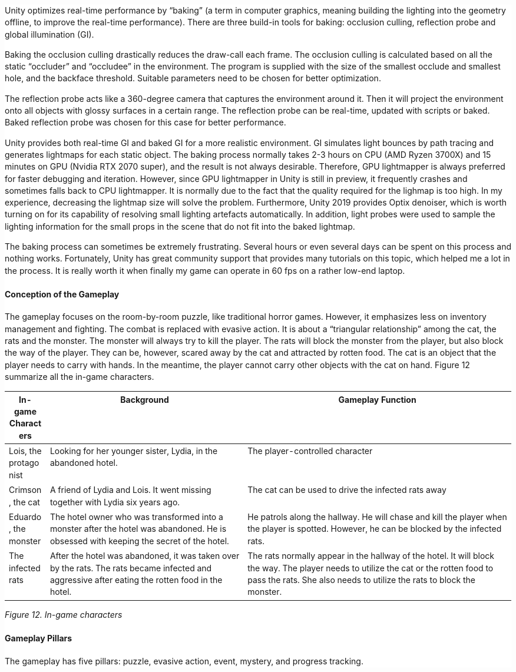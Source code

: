 Unity optimizes real-time performance by “baking” (a term in computer graphics, meaning building the lighting into the geometry offline, to improve the real-time performance). There are three build-in tools for baking: occlusion culling, reflection probe and global illumination (GI).

Baking the occlusion culling drastically reduces the draw-call each frame. The occlusion culling is calculated based on all the static “occluder” and “occludee” in the environment. The program is supplied with the size of the smallest occlude and smallest hole, and the backface threshold. Suitable parameters need to be chosen for better optimization.

The reflection probe acts like a 360-degree camera that captures the environment around it. Then it will project the environment onto all objects with glossy surfaces in a certain range. The reflection probe can be real-time, updated with scripts or baked. Baked reflection probe was chosen for this case for better performance.

Unity provides both real-time GI and baked GI for a more realistic environment. GI simulates light bounces by path tracing and generates lightmaps for each static object. The baking process normally takes 2-3 hours on CPU (AMD Ryzen 3700X) and 15 minutes on GPU (Nvidia RTX 2070 super), and the result is not always desirable. Therefore, GPU lightmapper is always preferred for faster debugging and iteration. However, since GPU lightmapper in Unity is still in preview, it frequently crashes and sometimes falls back to CPU lightmapper. It is normally due to the fact that the quality required for the lighmap is too high. In my experience, decreasing the lightmap size will solve the problem. Furthermore, Unity 2019 provides Optix denoiser, which is worth turning on for its capability of resolving small lighting artefacts automatically. In addition, light probes were used to sample the lighting information for the small props in the scene that do not fit into the baked lightmap.

The baking process can sometimes be extremely frustrating. Several hours or even several days can be spent on this process and nothing works. Fortunately, Unity has great community support that provides many tutorials on this topic, which helped me a lot in the process. It is really worth it when finally my game can operate in 60 fps on a rather low-end laptop.

#### Conception of the Gameplay

The gameplay focuses on the room-by-room puzzle, like traditional horror games. However, it emphasizes less on inventory management and fighting. The combat is replaced with evasive action. It is about a “triangular relationship” among the cat, the rats and the monster. The monster will always try to kill the player. The rats will block the monster from the player, but also block the way of the player. They can be, however, scared away by the cat and attracted by rotten food. The cat is an object that the player needs to carry with hands. In the meantime, the player cannot carry other objects with the cat on hand. Figure 12 summarize all the in-game characters.

| In-game Characters    | Background                                                          | Gameplay Function                |
|-----------------------|---------------------------------------------------------------------|----------------------------------|
| Lois, the protagonist | Looking for her younger sister, Lydia, in the abandoned hotel.      | The player-controlled character  |
| Crimson, the cat      | A friend of Lydia and Lois. It went missing together with Lydia six years ago.    | The cat can be used to drive the infected rats away |
| Eduardo, the monster  | The hotel owner who was transformed into a monster after the hotel was abandoned. He is obsessed with keeping the secret of the hotel. | He patrols along the hallway. He will chase and kill the player when the player is spotted. However, he can be blocked by the infected rats. |
| The infected rats     | After the hotel was abandoned, it was taken over by the rats. The rats became infected and aggressive after eating the rotten food in the hotel. | The rats normally appear in the hallway of the hotel. It will block the way. The player needs to utilize the cat or the rotten food to pass the rats. She also needs to utilize the rats to block the monster. |

_Figure 12. In-game characters_

#### Gameplay Pillars

The gameplay has five pillars: puzzle, evasive action, event, mystery, and progress tracking.
